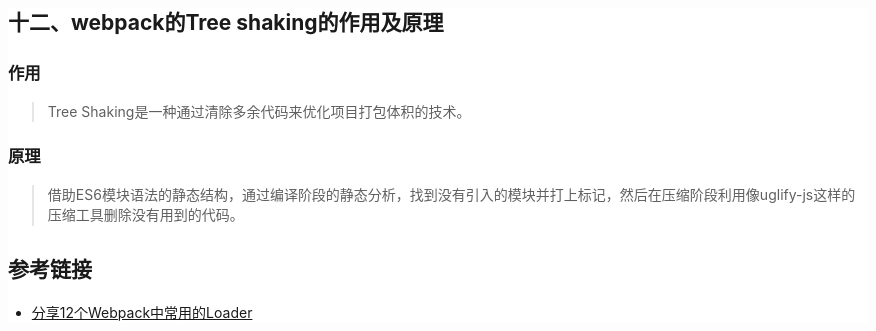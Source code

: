 
## 十二、webpack的Tree shaking的作用及原理
### 作用
>Tree Shaking是一种通过清除多余代码来优化项目打包体积的技术。

### 原理
>借助ES6模块语法的静态结构，通过编译阶段的静态分析，找到没有引入的模块并打上标记，然后在压缩阶段利用像uglify-js这样的压缩工具删除没有用到的代码。


## 参考链接
* [分享12个Webpack中常用的Loader](https://juejin.cn/post/6942322281913778206)





